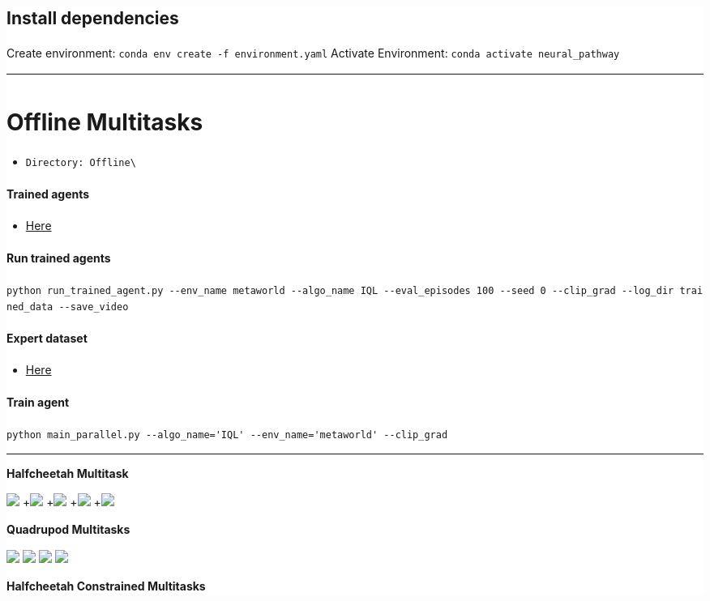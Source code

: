 ## Install dependencies
Create environment: `conda env create -f environment.yaml`
Activate Environment: `conda activate neural_pathway`


---

# Offline Multitasks 

* `Directory: Offline\`

#### Trained agents
* [Here](https://drive.google.com/drive/folders/1u3YAIWXSjXsGjltnY9Pht-AQ7NXLMt0m?usp=sharing)

#### Run trained agents
`python run_trained_agent.py --env_name metaworld --algo_name IQL --eval_episodes 100 --seed 0 --clip_grad --log_dir trained_data --save_video`

#### Expert dataset
* [Here](https://drive.google.com/drive/folders/19TW9JhIlADySX4J1p082lBLwr-Hz0G5M?usp=sharing)

#### Train agent
`python main_parallel.py --algo_name='IQL' --env_name='metaworld' --clip_grad`

---

**Halfcheetah Multitask**
<p float="left">
  <img src="https://imgur.com/HY1ZwBt.gif" width="200" />
  +<img src="https://imgur.com/kKrcBme.gif" width="200" /> 
  +<img src="https://imgur.com/5BNWfRB.gif" width="200" />
  +<img src="https://imgur.com/MKsPDK6.gif" width="200" />
  +<img src="https://imgur.com/X6k0xc2.gif" width="200" />
</p>



**Quadrupod Multitasks**
<p float="left">
  <img src="https://imgur.com/u4TOrkV.gif" width="200" />
  <img src="https://imgur.com/EaYfZbE.gif" width="200" /> 
  <img src="https://imgur.com/4FndsXo.gif" width="200" />
  <img src="https://imgur.com/5uCm1Ty.gif" width="200" />
</p>


**Halfcheetah Constrained Multitasks**
